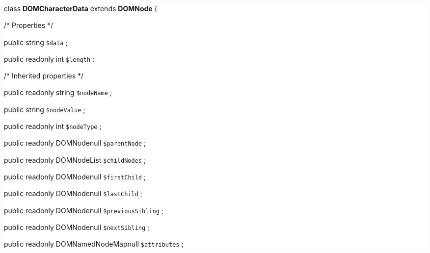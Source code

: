 <span class="ooclass"> class **DOMCharacterData** </span> <span
class="ooclass"> <span class="modifier">extends</span> **DOMNode**
</span> {

/\* Properties \*/

<span class="modifier">public</span> <span class="type">string</span>
`$data` ;

<span class="modifier">public</span> <span
class="modifier">readonly</span> <span class="type">int</span> `$length`
;

/\* Inherited properties \*/

<span class="modifier">public</span> <span
class="modifier">readonly</span> <span class="type">string</span>
`$nodeName` ;

<span class="modifier">public</span> <span class="type">string</span>
`$nodeValue` ;

<span class="modifier">public</span> <span
class="modifier">readonly</span> <span class="type">int</span>
`$nodeType` ;

<span class="modifier">public</span> <span
class="modifier">readonly</span> <span class="type"><span
class="type">DOMNode</span><span class="type">null</span></span>
`$parentNode` ;

<span class="modifier">public</span> <span
class="modifier">readonly</span> <span class="type">DOMNodeList</span>
`$childNodes` ;

<span class="modifier">public</span> <span
class="modifier">readonly</span> <span class="type"><span
class="type">DOMNode</span><span class="type">null</span></span>
`$firstChild` ;

<span class="modifier">public</span> <span
class="modifier">readonly</span> <span class="type"><span
class="type">DOMNode</span><span class="type">null</span></span>
`$lastChild` ;

<span class="modifier">public</span> <span
class="modifier">readonly</span> <span class="type"><span
class="type">DOMNode</span><span class="type">null</span></span>
`$previousSibling` ;

<span class="modifier">public</span> <span
class="modifier">readonly</span> <span class="type"><span
class="type">DOMNode</span><span class="type">null</span></span>
`$nextSibling` ;

<span class="modifier">public</span> <span
class="modifier">readonly</span> <span class="type"><span
class="type">DOMNamedNodeMap</span><span class="type">null</span></span>
`$attributes` ;
